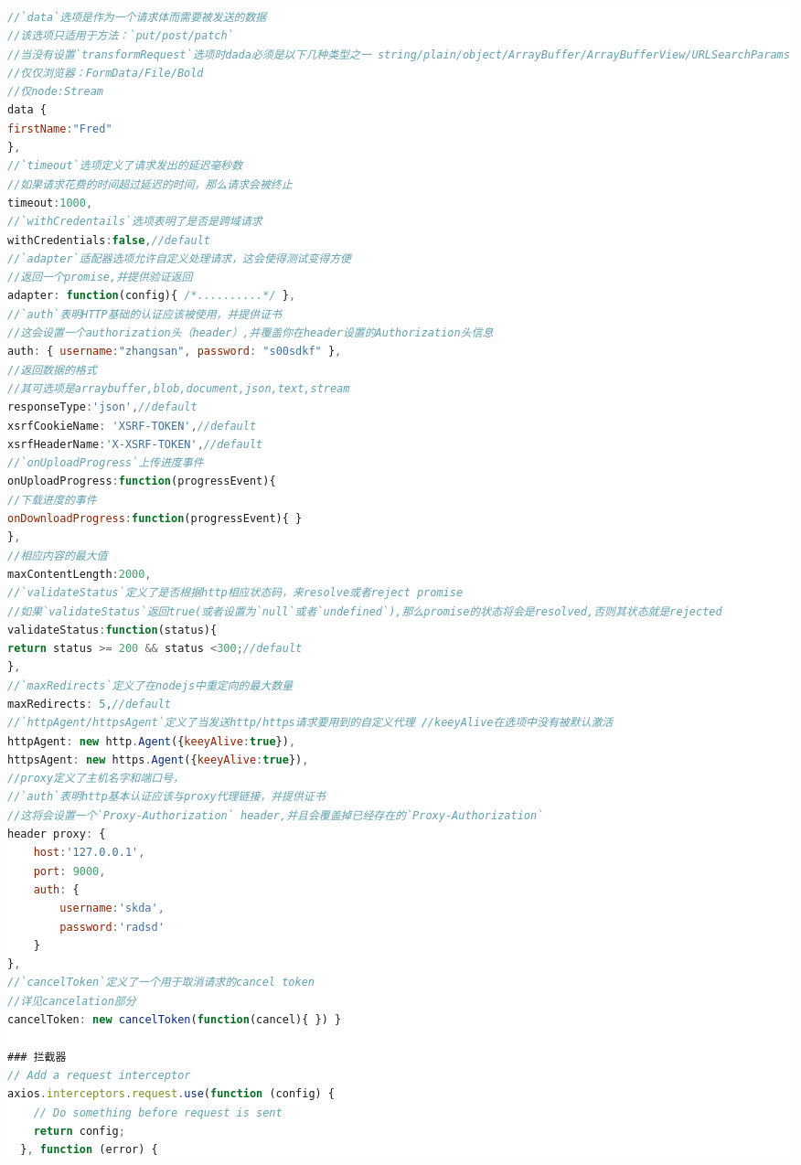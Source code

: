 ```js
//`data`选项是作为一个请求体而需要被发送的数据
//该选项只适用于方法：`put/post/patch`
//当没有设置`transformRequest`选项时dada必须是以下几种类型之一 string/plain/object/ArrayBuffer/ArrayBufferView/URLSearchParams
//仅仅浏览器：FormData/File/Bold
//仅node:Stream
data {
firstName:"Fred"
},
//`timeout`选项定义了请求发出的延迟毫秒数
//如果请求花费的时间超过延迟的时间，那么请求会被终止
timeout:1000,
//`withCredentails`选项表明了是否是跨域请求
withCredentials:false,//default
//`adapter`适配器选项允许自定义处理请求，这会使得测试变得方便
//返回一个promise,并提供验证返回
adapter: function(config){ /*..........*/ },
//`auth`表明HTTP基础的认证应该被使用，并提供证书
//这会设置一个authorization头（header）,并覆盖你在header设置的Authorization头信息
auth: { username:"zhangsan", password: "s00sdkf" },
//返回数据的格式
//其可选项是arraybuffer,blob,document,json,text,stream
responseType:'json',//default
xsrfCookieName: 'XSRF-TOKEN',//default
xsrfHeaderName:'X-XSRF-TOKEN',//default
//`onUploadProgress`上传进度事件
onUploadProgress:function(progressEvent){
//下载进度的事件
onDownloadProgress:function(progressEvent){ }
},
//相应内容的最大值
maxContentLength:2000,
//`validateStatus`定义了是否根据http相应状态码，来resolve或者reject promise
//如果`validateStatus`返回true(或者设置为`null`或者`undefined`),那么promise的状态将会是resolved,否则其状态就是rejected
validateStatus:function(status){
return status >= 200 && status <300;//default
},
//`maxRedirects`定义了在nodejs中重定向的最大数量
maxRedirects: 5,//default
//`httpAgent/httpsAgent`定义了当发送http/https请求要用到的自定义代理 //keeyAlive在选项中没有被默认激活
httpAgent: new http.Agent({keeyAlive:true}),
httpsAgent: new https.Agent({keeyAlive:true}),
//proxy定义了主机名字和端口号，
//`auth`表明http基本认证应该与proxy代理链接，并提供证书
//这将会设置一个`Proxy-Authorization` header,并且会覆盖掉已经存在的`Proxy-Authorization`
header proxy: {
    host:'127.0.0.1',
    port: 9000,
    auth: {
        username:'skda',
        password:'radsd'
    }
},
//`cancelToken`定义了一个用于取消请求的cancel token
//详见cancelation部分
cancelToken: new cancelToken(function(cancel){ }) }

### 拦截器
// Add a request interceptor
axios.interceptors.request.use(function (config) {
    // Do something before request is sent
    return config;
  }, function (error) {
```